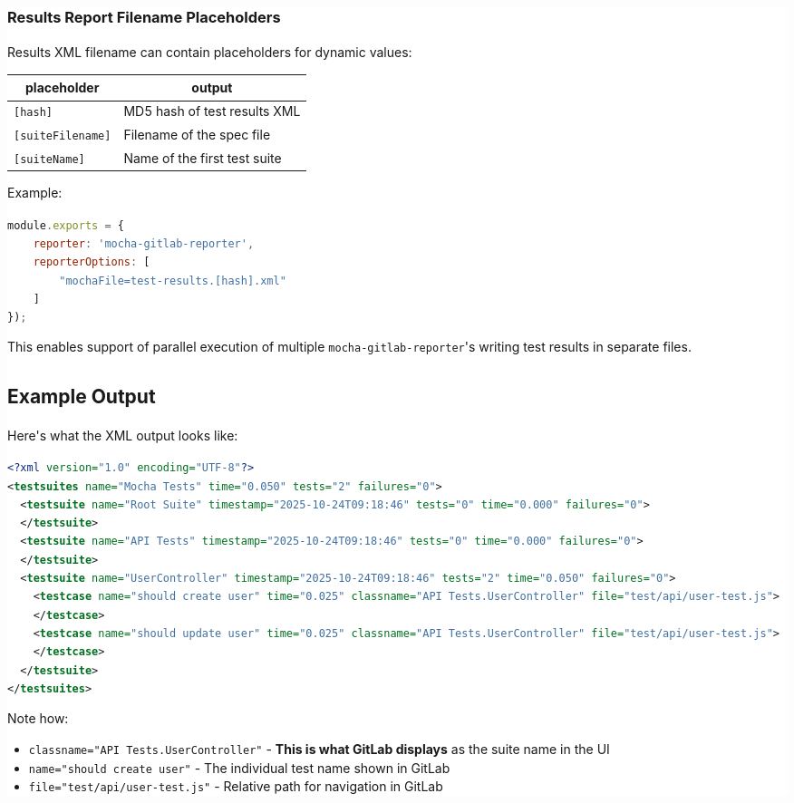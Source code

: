 ### Results Report Filename Placeholders

Results XML filename can contain placeholders for dynamic values:

| placeholder       | output                           |
| ----------------- | -------------------------------- |
| `[hash]`          | MD5 hash of test results XML     |
| `[suiteFilename]` | Filename of the spec file        |
| `[suiteName]`     | Name of the first test suite     |

Example:

```javascript
module.exports = {
    reporter: 'mocha-gitlab-reporter',
    reporterOptions: [
        "mochaFile=test-results.[hash].xml"
    ]
});
```

This enables support of parallel execution of multiple `mocha-gitlab-reporter`'s writing test results in separate files.

## Example Output

Here's what the XML output looks like:

```xml
<?xml version="1.0" encoding="UTF-8"?>
<testsuites name="Mocha Tests" time="0.050" tests="2" failures="0">
  <testsuite name="Root Suite" timestamp="2025-10-24T09:18:46" tests="0" time="0.000" failures="0">
  </testsuite>
  <testsuite name="API Tests" timestamp="2025-10-24T09:18:46" tests="0" time="0.000" failures="0">
  </testsuite>
  <testsuite name="UserController" timestamp="2025-10-24T09:18:46" tests="2" time="0.050" failures="0">
    <testcase name="should create user" time="0.025" classname="API Tests.UserController" file="test/api/user-test.js">
    </testcase>
    <testcase name="should update user" time="0.025" classname="API Tests.UserController" file="test/api/user-test.js">
    </testcase>
  </testsuite>
</testsuites>
```

Note how:

- `classname="API Tests.UserController"` - **This is what GitLab displays** as the suite name in the UI
- `name="should create user"` - The individual test name shown in GitLab
- `file="test/api/user-test.js"` - Relative path for navigation in GitLab


[npm-badge]: https://img.shields.io/npm/v/mocha-gitlab-reporter.svg
[npm-listing]: https://www.npmjs.com/package/mocha-gitlab-reporter